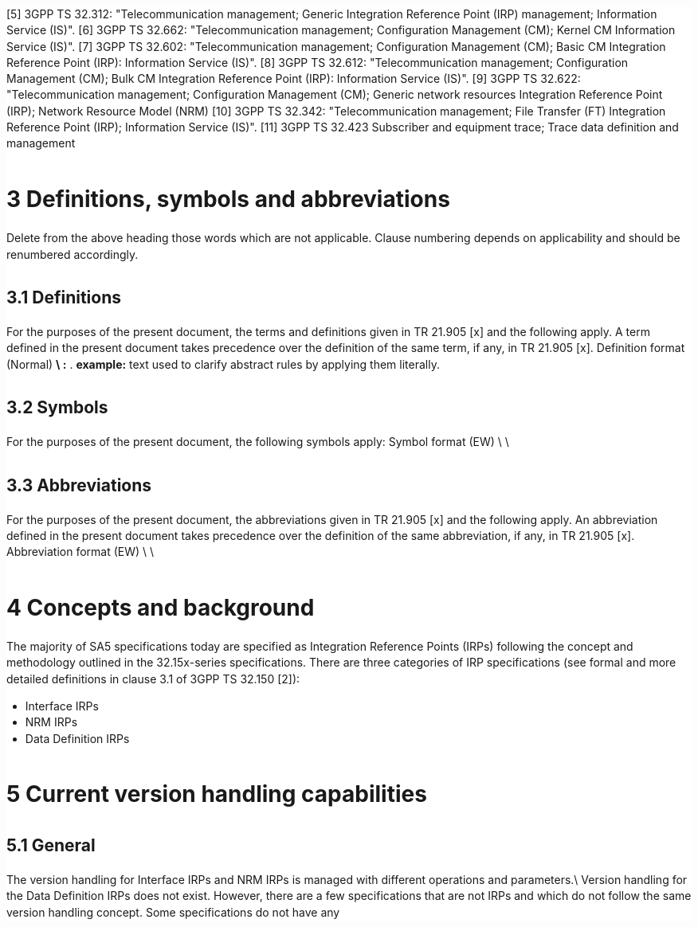 [5] 3GPP TS 32.312: \"Telecommunication management; Generic Integration
Reference Point (IRP) management; Information Service (IS)\".
[6] 3GPP TS 32.662: \"Telecommunication management; Configuration Management
(CM); Kernel CM Information Service (IS)\".
[7] 3GPP TS 32.602: \"Telecommunication management; Configuration Management
(CM); Basic CM Integration Reference Point (IRP): Information Service (IS)\".
[8] 3GPP TS 32.612: \"Telecommunication management; Configuration Management
(CM); Bulk CM Integration Reference Point (IRP): Information Service (IS)\".
[9] 3GPP TS 32.622: \"Telecommunication management; Configuration Management
(CM); Generic network resources Integration Reference Point (IRP); Network
Resource Model (NRM)
[10] 3GPP TS 32.342: \"Telecommunication management; File Transfer (FT)
Integration Reference Point (IRP); Information Service (IS)\".
[11] 3GPP TS 32.423 Subscriber and equipment trace; Trace data definition and
management
# 3 Definitions, symbols and abbreviations
Delete from the above heading those words which are not applicable.
Clause numbering depends on applicability and should be renumbered
accordingly.
## 3.1 Definitions
For the purposes of the present document, the terms and definitions given in
TR 21.905 [x] and the following apply. A term defined in the present document
takes precedence over the definition of the same term, if any, in TR 21.905
[x].
Definition format (Normal)
**\ :** \.
**example:** text used to clarify abstract rules by applying them literally.
## 3.2 Symbols
For the purposes of the present document, the following symbols apply:
Symbol format (EW)
\ \
## 3.3 Abbreviations
For the purposes of the present document, the abbreviations given in TR 21.905
[x] and the following apply. An abbreviation defined in the present document
takes precedence over the definition of the same abbreviation, if any, in TR
21.905 [x].
Abbreviation format (EW)
\ \
# 4 Concepts and background
The majority of SA5 specifications today are specified as Integration
Reference Points (IRPs) following the concept and methodology outlined in the
32.15x-series specifications. There are three categories of IRP specifications
(see formal and more detailed definitions in clause 3.1 of 3GPP TS 32.150
[2]):
  * Interface IRPs
  * NRM IRPs
  * Data Definition IRPs
# 5 Current version handling capabilities
## 5.1 General
The version handling for Interface IRPs and NRM IRPs is managed with different
operations and parameters.\ Version handling for the Data Definition IRPs does
not exist.
However, there are a few specifications that are not IRPs and which do not
follow the same version handling concept. Some specifications do not have any